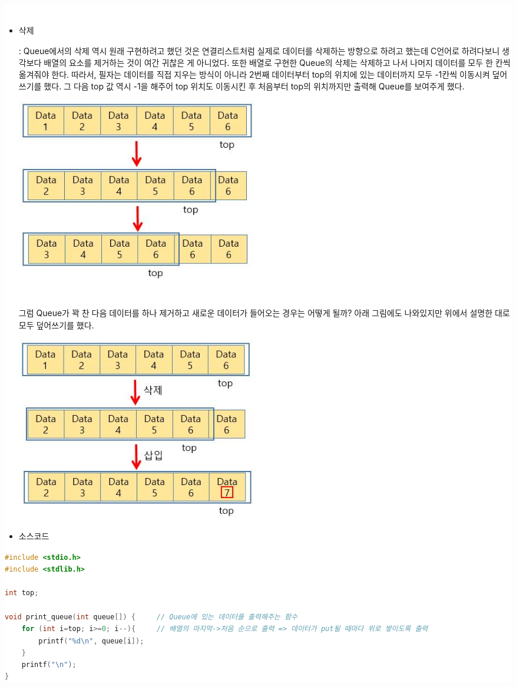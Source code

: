   <br>

- 삭제

  : Queue에서의 삭제 역시 원래 구현하려고 했던 것은 연결리스트처럼 실제로 데이터를 삭제하는 방향으로 하려고 했는데 C언어로 하려다보니 생각보다 배열의 요소를 제거하는 것이 여간 귀찮은 게 아니었다. 또한 배열로 구현한 Queue의 삭제는 삭제하고 나서 나머지 데이터를 모두 한 칸씩 옮겨줘야 한다. 따라서, 필자는 데이터를 직접 지우는 방식이 아니라 2번째 데이터부터 top의 위치에 있는 데이터까지 모두 -1칸씩 이동시켜 덮어쓰기를 했다. 그 다음 top 값 역시 -1을 해주어 top 위치도 이동시킨 후 처음부터 top의 위치까지만 출력해 Queue를 보여주게 했다. 

  <img src="https://github.com/P00HP00H/P00HP00H.github.io/blob/master/img/algorithm/22.JPG?raw=true" width="400px">

  <br>그럼 Queue가 꽉 찬 다음 데이터를 하나 제거하고 새로운 데이터가 들어오는 경우는 어떻게 될까? 아래 그림에도 나와있지만 위에서 설명한 대로 모두 덮어쓰기를 했다. 

  <img src="https://github.com/P00HP00H/P00HP00H.github.io/blob/master/img/algorithm/23.JPG?raw=true" width="400px">

  <br>

- 소스코드 


``` c
#include <stdio.h>
#include <stdlib.h>

int top;

void print_queue(int queue[]) {		// Queue에 있는 데이터를 출력해주는 함수
    for (int i=top; i>=0; i--){		// 배열의 마지막->처음 순으로 출력 => 데이터가 put될 때마다 위로 쌓이도록 출력
        printf("%d\n", queue[i]);
	}
	printf("\n");
}

```